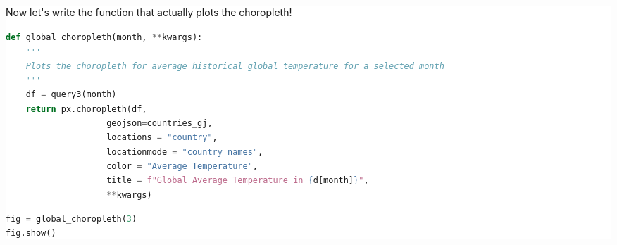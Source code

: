 Now let's write the function that actually plots the choropleth!


```python
def global_choropleth(month, **kwargs):
    '''
    Plots the choropleth for average historical global temperature for a selected month 
    '''
    df = query3(month)
    return px.choropleth(df, 
                    geojson=countries_gj,
                    locations = "country",
                    locationmode = "country names",
                    color = "Average Temperature",
                    title = f"Global Average Temperature in {d[month]}",
                    **kwargs)
```


```python
fig = global_choropleth(3)
fig.show()
```

